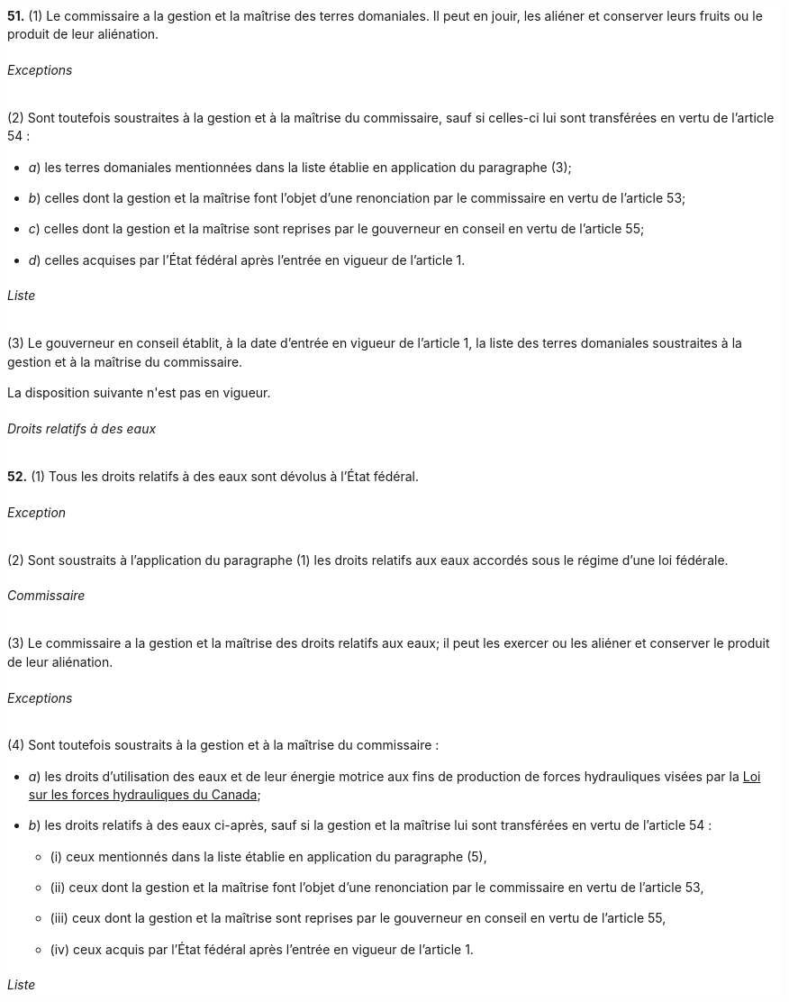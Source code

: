 **51.** (1) Le commissaire a la gestion et la maîtrise des terres domaniales. Il peut en jouir, les aliéner et conserver leurs fruits ou le produit de leur aliénation.

###### Exceptions

(2) Sont toutefois soustraites à la gestion et à la maîtrise du commissaire, sauf si celles-ci lui sont transférées en vertu de l’article 54 :

  * _a_) les terres domaniales mentionnées dans la liste établie en application du paragraphe (3);

  * _b_) celles dont la gestion et la maîtrise font l’objet d’une renonciation par le commissaire en vertu de l’article 53;

  * _c_) celles dont la gestion et la maîtrise sont reprises par le gouverneur en conseil en vertu de l’article 55;

  * _d_) celles acquises par l’État fédéral après l’entrée en vigueur de l’article 1.

###### Liste

(3) Le gouverneur en conseil établit, à la date d’entrée en vigueur de l’article 1, la liste des terres domaniales soustraites à la gestion et à la maîtrise du commissaire.

La disposition suivante n'est pas en vigueur.

###### Droits relatifs à des eaux

**52.** (1) Tous les droits relatifs à des eaux sont dévolus à l’État fédéral.

###### Exception

(2) Sont soustraits à l’application du paragraphe (1) les droits relatifs aux eaux accordés sous le régime d’une loi fédérale.

###### Commissaire

(3) Le commissaire a la gestion et la maîtrise des droits relatifs aux eaux; il peut les exercer ou les aliéner et conserver le produit de leur aliénation.

###### Exceptions

(4) Sont toutefois soustraits à la gestion et à la maîtrise du commissaire :

  * _a_) les droits d’utilisation des eaux et de leur énergie motrice aux fins de production de forces hydrauliques visées par la [Loi sur les forces hydrauliques du Canada](/canada/fra/lois/W/W-4.md);

  * _b_) les droits relatifs à des eaux ci-après, sauf si la gestion et la maîtrise lui sont transférées en vertu de l’article 54 :

    * (i) ceux mentionnés dans la liste établie en application du paragraphe (5),

    * (ii) ceux dont la gestion et la maîtrise font l’objet d’une renonciation par le commissaire en vertu de l’article 53,

    * (iii) ceux dont la gestion et la maîtrise sont reprises par le gouverneur en conseil en vertu de l’article 55,

    * (iv) ceux acquis par l’État fédéral après l’entrée en vigueur de l’article 1.

###### Liste
